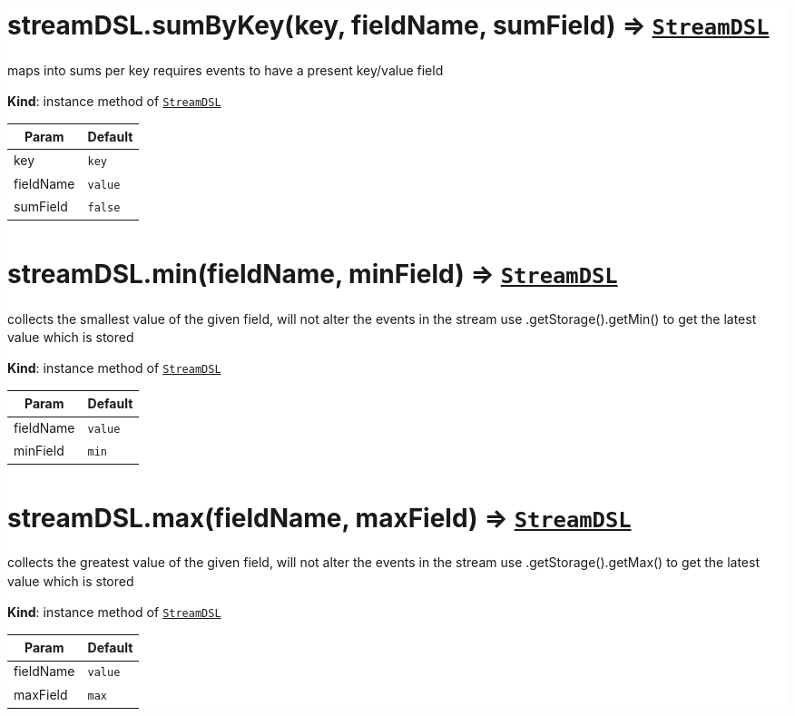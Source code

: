 <a name="StreamDSL+sumByKey"></a>

# streamDSL.sumByKey(key, fieldName, sumField) ⇒ [<code>StreamDSL</code>](#StreamDSL)
maps into sums per key
requires events to have a present key/value field

**Kind**: instance method of [<code>StreamDSL</code>](#StreamDSL)  

| Param | Default |
| --- | --- |
| key | <code>key</code> | 
| fieldName | <code>value</code> | 
| sumField | <code>false</code> | 

<a name="StreamDSL+min"></a>

# streamDSL.min(fieldName, minField) ⇒ [<code>StreamDSL</code>](#StreamDSL)
collects the smallest value
of the given field, will not alter
the events in the stream
use .getStorage().getMin() to get the
latest value which is stored

**Kind**: instance method of [<code>StreamDSL</code>](#StreamDSL)  

| Param | Default |
| --- | --- |
| fieldName | <code>value</code> | 
| minField | <code>min</code> | 

<a name="StreamDSL+max"></a>

# streamDSL.max(fieldName, maxField) ⇒ [<code>StreamDSL</code>](#StreamDSL)
collects the greatest value
of the given field, will not alter
the events in the stream
use .getStorage().getMax() to get the
latest value which is stored

**Kind**: instance method of [<code>StreamDSL</code>](#StreamDSL)  

| Param | Default |
| --- | --- |
| fieldName | <code>value</code> | 
| maxField | <code>max</code> | 
